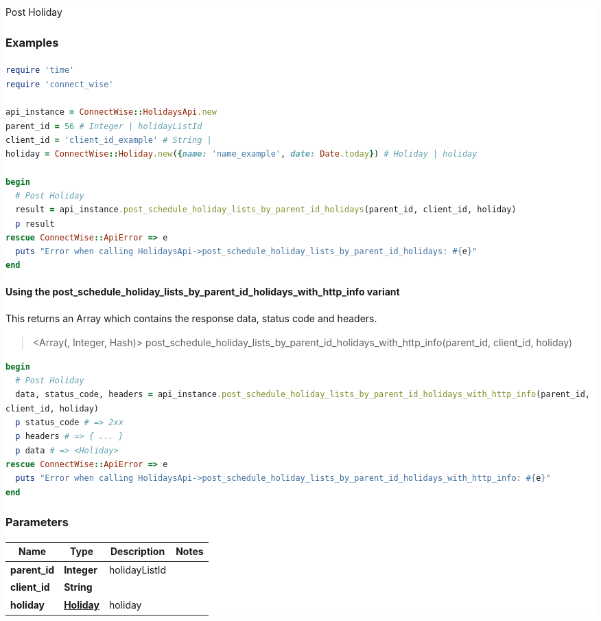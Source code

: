 Post Holiday

### Examples

```ruby
require 'time'
require 'connect_wise'

api_instance = ConnectWise::HolidaysApi.new
parent_id = 56 # Integer | holidayListId
client_id = 'client_id_example' # String | 
holiday = ConnectWise::Holiday.new({name: 'name_example', date: Date.today}) # Holiday | holiday

begin
  # Post Holiday
  result = api_instance.post_schedule_holiday_lists_by_parent_id_holidays(parent_id, client_id, holiday)
  p result
rescue ConnectWise::ApiError => e
  puts "Error when calling HolidaysApi->post_schedule_holiday_lists_by_parent_id_holidays: #{e}"
end
```

#### Using the post_schedule_holiday_lists_by_parent_id_holidays_with_http_info variant

This returns an Array which contains the response data, status code and headers.

> <Array(<Holiday>, Integer, Hash)> post_schedule_holiday_lists_by_parent_id_holidays_with_http_info(parent_id, client_id, holiday)

```ruby
begin
  # Post Holiday
  data, status_code, headers = api_instance.post_schedule_holiday_lists_by_parent_id_holidays_with_http_info(parent_id, client_id, holiday)
  p status_code # => 2xx
  p headers # => { ... }
  p data # => <Holiday>
rescue ConnectWise::ApiError => e
  puts "Error when calling HolidaysApi->post_schedule_holiday_lists_by_parent_id_holidays_with_http_info: #{e}"
end
```

### Parameters

| Name | Type | Description | Notes |
| ---- | ---- | ----------- | ----- |
| **parent_id** | **Integer** | holidayListId |  |
| **client_id** | **String** |  |  |
| **holiday** | [**Holiday**](Holiday.md) | holiday |  |
